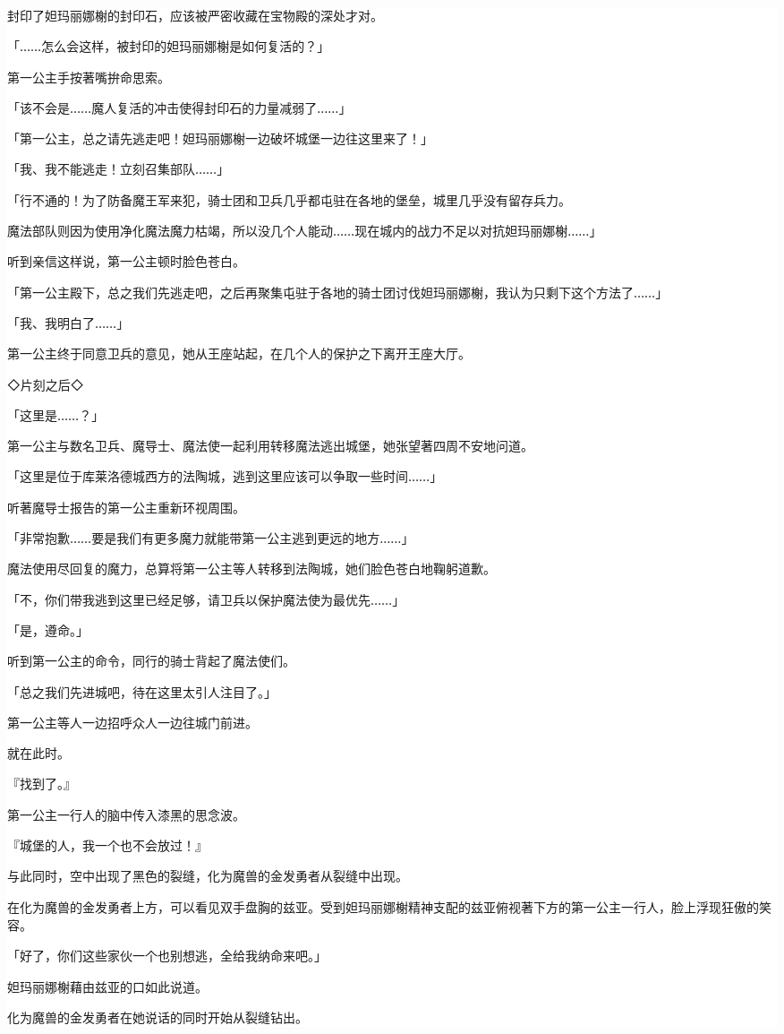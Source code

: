 封印了妲玛丽娜榭的封印石，应该被严密收藏在宝物殿的深处才对。

「……怎么会这样，被封印的妲玛丽娜榭是如何复活的？」

第一公主手按著嘴拚命思索。

「该不会是……魔人复活的冲击使得封印石的力量减弱了……」

「第一公主，总之请先逃走吧！妲玛丽娜榭一边破坏城堡一边往这里来了！」

「我、我不能逃走！立刻召集部队……」

「行不通的！为了防备魔王军来犯，骑士团和卫兵几乎都屯驻在各地的堡垒，城里几乎没有留存兵力。

魔法部队则因为使用净化魔法魔力枯竭，所以没几个人能动……现在城内的战力不足以对抗妲玛丽娜榭……」

听到亲信这样说，第一公主顿时脸色苍白。

「第一公主殿下，总之我们先逃走吧，之后再聚集屯驻于各地的骑士团讨伐妲玛丽娜榭，我认为只剩下这个方法了……」

「我、我明白了……」

第一公主终于同意卫兵的意见，她从王座站起，在几个人的保护之下离开王座大厅。

◇片刻之后◇

「这里是……？」

第一公主与数名卫兵、魔导士、魔法使一起利用转移魔法逃出城堡，她张望著四周不安地问道。

「这里是位于库莱洛德城西方的法陶城，逃到这里应该可以争取一些时间……」

听著魔导士报告的第一公主重新环视周围。

「非常抱歉……要是我们有更多魔力就能带第一公主逃到更远的地方……」

魔法使用尽回复的魔力，总算将第一公主等人转移到法陶城，她们脸色苍白地鞠躬道歉。

「不，你们带我逃到这里已经足够，请卫兵以保护魔法使为最优先……」

「是，遵命。」

听到第一公主的命令，同行的骑士背起了魔法使们。

「总之我们先进城吧，待在这里太引人注目了。」

第一公主等人一边招呼众人一边往城门前进。

就在此时。

『找到了。』

第一公主一行人的脑中传入漆黑的思念波。

『城堡的人，我一个也不会放过！』

与此同时，空中出现了黑色的裂缝，化为魔兽的金发勇者从裂缝中出现。

在化为魔兽的金发勇者上方，可以看见双手盘胸的兹亚。受到妲玛丽娜榭精神支配的兹亚俯视著下方的第一公主一行人，脸上浮现狂傲的笑容。

「好了，你们这些家伙一个也别想逃，全给我纳命来吧。」

妲玛丽娜榭藉由兹亚的口如此说道。

化为魔兽的金发勇者在她说话的同时开始从裂缝钻出。
